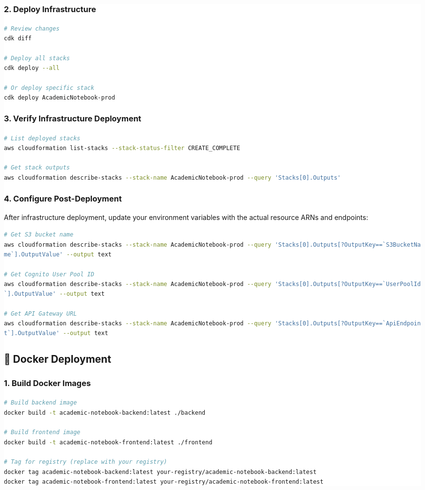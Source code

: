 ### 2. Deploy Infrastructure

```bash
# Review changes
cdk diff

# Deploy all stacks
cdk deploy --all

# Or deploy specific stack
cdk deploy AcademicNotebook-prod
```

### 3. Verify Infrastructure Deployment

```bash
# List deployed stacks
aws cloudformation list-stacks --stack-status-filter CREATE_COMPLETE

# Get stack outputs
aws cloudformation describe-stacks --stack-name AcademicNotebook-prod --query 'Stacks[0].Outputs'
```

### 4. Configure Post-Deployment

After infrastructure deployment, update your environment variables with the actual resource ARNs and endpoints:

```bash
# Get S3 bucket name
aws cloudformation describe-stacks --stack-name AcademicNotebook-prod --query 'Stacks[0].Outputs[?OutputKey==`S3BucketName`].OutputValue' --output text

# Get Cognito User Pool ID
aws cloudformation describe-stacks --stack-name AcademicNotebook-prod --query 'Stacks[0].Outputs[?OutputKey==`UserPoolId`].OutputValue' --output text

# Get API Gateway URL
aws cloudformation describe-stacks --stack-name AcademicNotebook-prod --query 'Stacks[0].Outputs[?OutputKey==`ApiEndpoint`].OutputValue' --output text
```

## 🐳 Docker Deployment

### 1. Build Docker Images

```bash
# Build backend image
docker build -t academic-notebook-backend:latest ./backend

# Build frontend image
docker build -t academic-notebook-frontend:latest ./frontend

# Tag for registry (replace with your registry)
docker tag academic-notebook-backend:latest your-registry/academic-notebook-backend:latest
docker tag academic-notebook-frontend:latest your-registry/academic-notebook-frontend:latest
```
